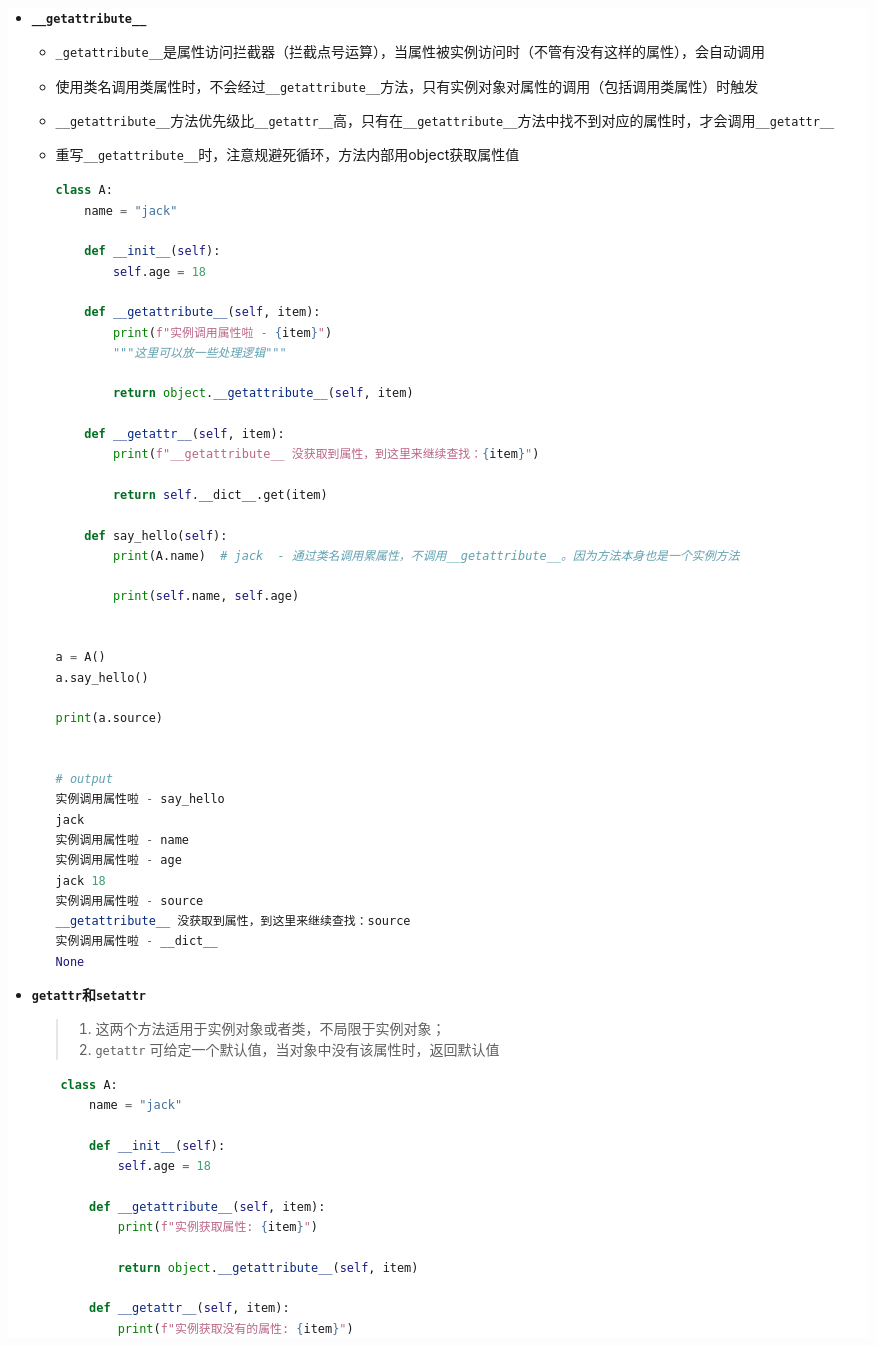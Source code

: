 - **`__getattribute__`**

  - `_getattribute__`是属性访问拦截器（拦截点号运算），当属性被实例访问时（不管有没有这样的属性），会自动调用

  - 使用类名调用类属性时，不会经过`__getattribute__`方法，只有实例对象对属性的调用（包括调用类属性）时触发

  - `__getattribute__`方法优先级比`__getattr__`高，只有在`__getattribute__`方法中找不到对应的属性时，才会调用`__getattr__`

  - 重写`__getattribute__`时，注意规避死循环，方法内部用object获取属性值

    ```python
    class A:
        name = "jack"
    
        def __init__(self):
            self.age = 18
    
        def __getattribute__(self, item):
            print(f"实例调用属性啦 - {item}")
            """这里可以放一些处理逻辑"""
    
            return object.__getattribute__(self, item)
    
        def __getattr__(self, item):
            print(f"__getattribute__ 没获取到属性，到这里来继续查找：{item}")
    
            return self.__dict__.get(item)
    
        def say_hello(self):
            print(A.name)  # jack  - 通过类名调用累属性，不调用__getattribute__。因为方法本身也是一个实例方法
    
            print(self.name, self.age)
    
    
    a = A()
    a.say_hello()
    
    print(a.source)
    
    
    # output
    实例调用属性啦 - say_hello
    jack
    实例调用属性啦 - name
    实例调用属性啦 - age
    jack 18
    实例调用属性啦 - source
    __getattribute__ 没获取到属性，到这里来继续查找：source
    实例调用属性啦 - __dict__
    None
    ```

- **`getattr`和`setattr`**

  >1. 这两个方法适用于实例对象或者类，不局限于实例对象；
  >2. `getattr` 可给定一个默认值，当对象中没有该属性时，返回默认值

  ```python
      class A:
          name = "jack"
  
          def __init__(self):
              self.age = 18
  
          def __getattribute__(self, item):
              print(f"实例获取属性: {item}")
  
              return object.__getattribute__(self, item)
  
          def __getattr__(self, item):
              print(f"实例获取没有的属性: {item}")
  ```